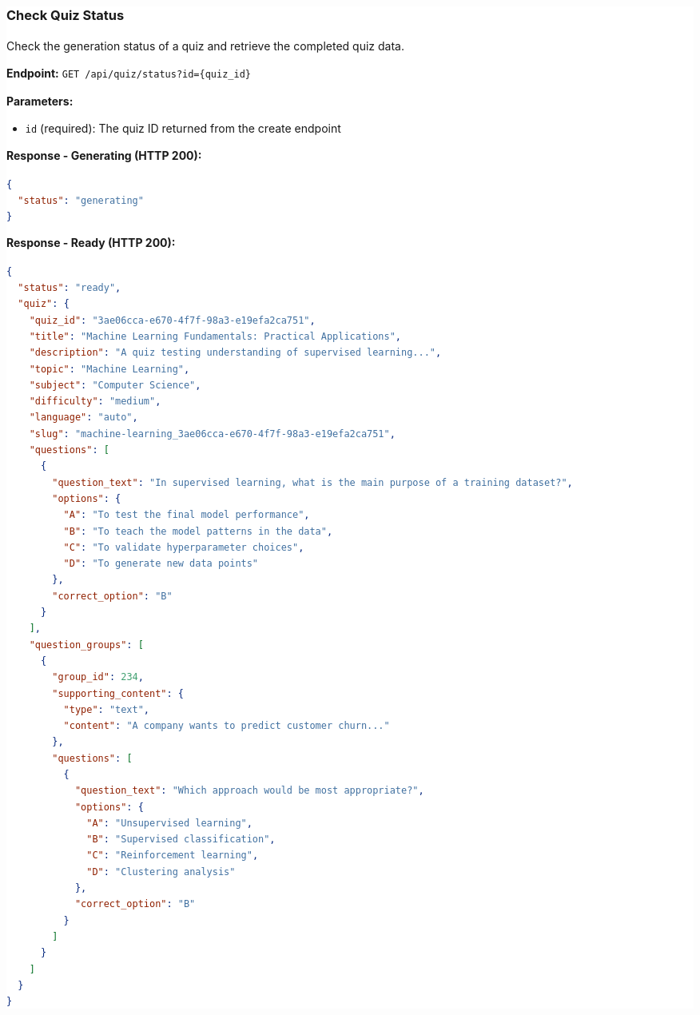 ### Check Quiz Status

Check the generation status of a quiz and retrieve the completed quiz data.

**Endpoint:** `GET /api/quiz/status?id={quiz_id}`

**Parameters:**
- `id` (required): The quiz ID returned from the create endpoint

**Response - Generating (HTTP 200):**
```json
{
  "status": "generating"
}
```

**Response - Ready (HTTP 200):**
```json
{
  "status": "ready",
  "quiz": {
    "quiz_id": "3ae06cca-e670-4f7f-98a3-e19efa2ca751",
    "title": "Machine Learning Fundamentals: Practical Applications",
    "description": "A quiz testing understanding of supervised learning...",
    "topic": "Machine Learning",
    "subject": "Computer Science",
    "difficulty": "medium",
    "language": "auto",
    "slug": "machine-learning_3ae06cca-e670-4f7f-98a3-e19efa2ca751",
    "questions": [
      {
        "question_text": "In supervised learning, what is the main purpose of a training dataset?",
        "options": {
          "A": "To test the final model performance",
          "B": "To teach the model patterns in the data",
          "C": "To validate hyperparameter choices",
          "D": "To generate new data points"
        },
        "correct_option": "B"
      }
    ],
    "question_groups": [
      {
        "group_id": 234,
        "supporting_content": {
          "type": "text",
          "content": "A company wants to predict customer churn..."
        },
        "questions": [
          {
            "question_text": "Which approach would be most appropriate?",
            "options": {
              "A": "Unsupervised learning",
              "B": "Supervised classification", 
              "C": "Reinforcement learning",
              "D": "Clustering analysis"
            },
            "correct_option": "B"
          }
        ]
      }
    ]
  }
}
```
